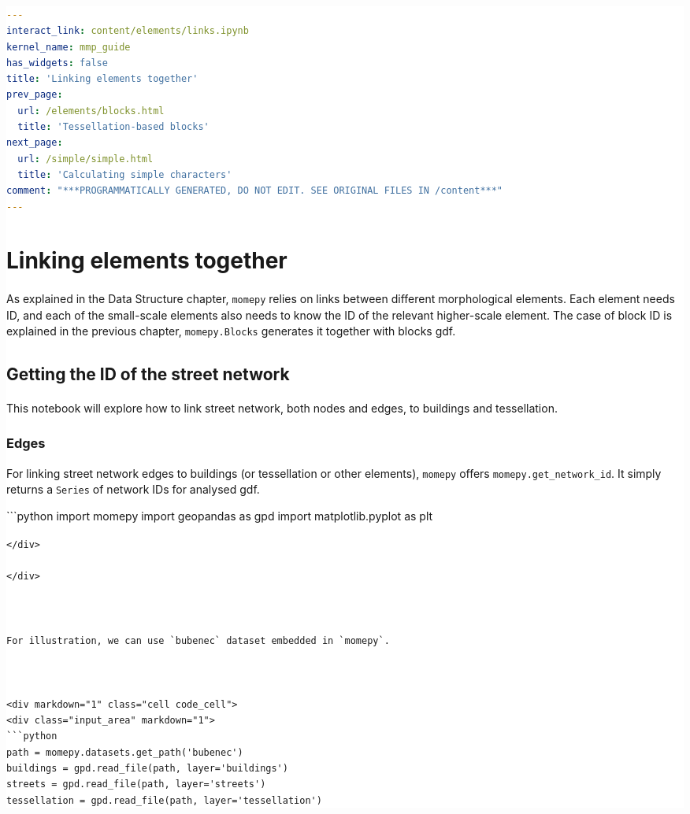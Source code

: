 ```yaml
---
interact_link: content/elements/links.ipynb
kernel_name: mmp_guide
has_widgets: false
title: 'Linking elements together'
prev_page:
  url: /elements/blocks.html
  title: 'Tessellation-based blocks'
next_page:
  url: /simple/simple.html
  title: 'Calculating simple characters'
comment: "***PROGRAMMATICALLY GENERATED, DO NOT EDIT. SEE ORIGINAL FILES IN /content***"
---
```



# Linking elements together

As explained in the Data Structure chapter, `momepy` relies on links between different morphological elements. Each element needs ID, and each of the small-scale elements also needs to know the ID of the relevant higher-scale element. The case of block ID is explained in the previous chapter, `momepy.Blocks` generates it together with blocks gdf.

## Getting the ID of the street network

This notebook will explore how to link street network, both nodes and edges, to buildings and tessellation.

### Edges

For linking street network edges to buildings (or tessellation or other elements), `momepy` offers `momepy.get_network_id`. It simply returns a `Series` of network IDs for analysed gdf.



<div markdown="1" class="cell code_cell">
<div class="input_area" markdown="1">
```python
import momepy
import geopandas as gpd
import matplotlib.pyplot as plt

```
</div>

</div>



For illustration, we can use `bubenec` dataset embedded in `momepy`.



<div markdown="1" class="cell code_cell">
<div class="input_area" markdown="1">
```python
path = momepy.datasets.get_path('bubenec')
buildings = gpd.read_file(path, layer='buildings')
streets = gpd.read_file(path, layer='streets')
tessellation = gpd.read_file(path, layer='tessellation')

```
</div>

